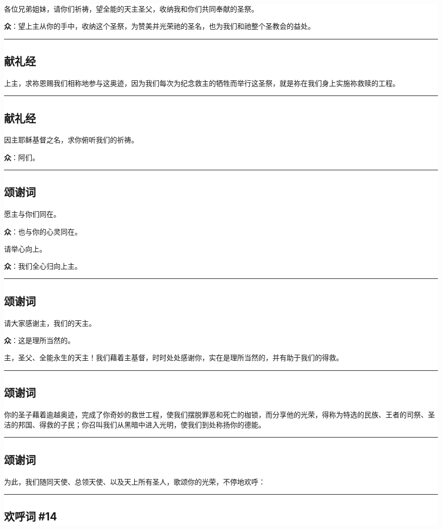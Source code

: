 各位兄弟姐妹，请你们祈祷，望全能的天主圣父，收纳我和你们共同奉献的圣祭。

**众**：望上主从你的手中，收纳这个圣祭，为赞美并光荣祂的圣名，也为我们和祂整个圣教会的益处。

---

## 献礼经

上主，求祢恩赐我们相称地参与这奥迹，因为我们每次为纪念救主的牺牲而举行这圣祭，就是祢在我们身上实施祢救赎的工程。

---

## 献礼经

因主耶稣基督之名，求你俯听我们的祈祷。

**众**：阿们。

---

## 颂谢词

愿主与你们同在。

**众**：也与你的心灵同在。

请举心向上。

**众**：我们全心归向上主。

---

## 颂谢词

请大家感谢主，我们的天主。

**众**：这是理所当然的。

主，圣父、全能永生的天主！我们藉着主基督，时时处处感谢你，实在是理所当然的，并有助于我们的得救。

---

## 颂谢词

你的圣子藉着逾越奥迹，完成了你奇妙的救世工程，使我们摆脱罪恶和死亡的枷锁，而分享他的光荣，得称为特选的民族、王者的司祭、圣洁的邦国、得救的子民；你召叫我们从黑暗中进入光明，使我们到处称扬你的德能。

---

## 颂谢词

为此，我们随同天使、总领天使、以及天上所有圣人，歌颂你的光荣，不停地欢呼：

---

## 欢呼词 #14
